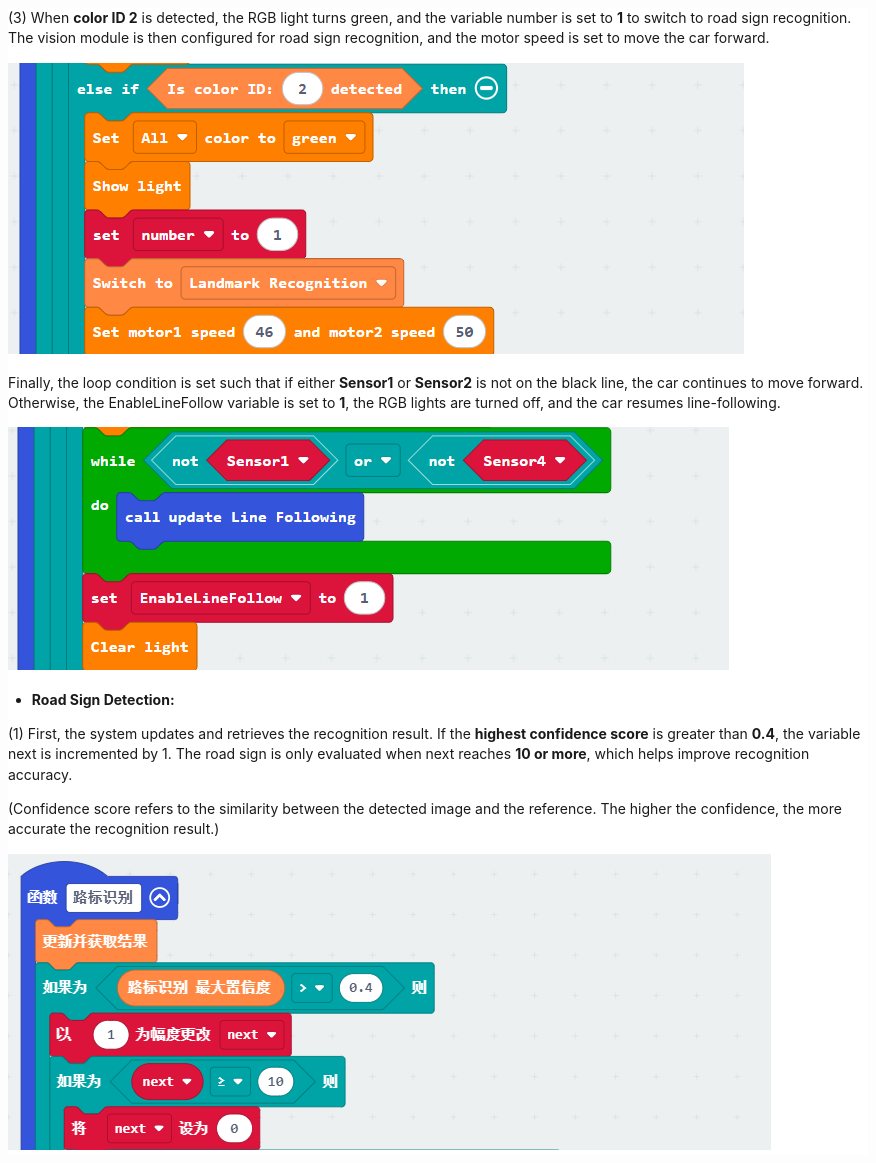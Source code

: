 (3) When **color ID 2** is detected, the RGB light turns green, and the variable number is set to **1** to switch to road sign recognition. The vision module is then configured for road sign recognition, and the motor speed is set to move the car forward.

<img class="common_img" src="../_static/media/chapter_7/section_10/media/image20.png"  />

Finally, the loop condition is set such that if either **Sensor1** or **Sensor2** is not on the black line, the car continues to move forward. Otherwise, the EnableLineFollow variable is set to **1**, the RGB lights are turned off, and the car resumes line-following.

<img class="common_img" src="../_static/media/chapter_7/section_10/media/image21.png"  />

* **Road Sign Detection:**

(1) First, the system updates and retrieves the recognition result. If the **highest confidence score** is greater than **0.4**, the variable next is incremented by 1. The road sign is only evaluated when next reaches **10 or more**, which helps improve recognition accuracy.  

(Confidence score refers to the similarity between the detected image and the reference. The higher the confidence, the more accurate the recognition result.)

<img class="common_img" src="../_static/media/chapter_7/section_10/media/image22.png"  />
